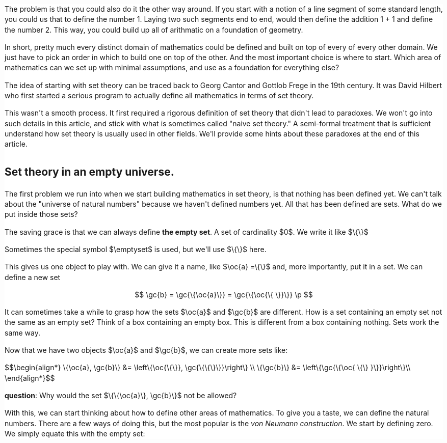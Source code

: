 The problem is that you could also do it the other way around. If you start with a notion of a line segment of some standard length, you could us that to define the number 1. Laying two such segments end to end, would then define the addition 1 + 1 and define the number 2. This way, you could build up all of arithmatic on a foundation of geometry.

In short, pretty much every distinct domain of mathematics could be defined and built on top of every of every other domain. We just have to pick an order in which to build one on top of the other. And the most important choice is where to start. Which area of mathematics can we set up with minimal assumptions, and use as a foundation for everything else?

The idea of starting with set theory can be traced back to Georg Cantor and Gottlob Frege in the 19th century. It was David Hilbert who first started a serious program to actually define all mathematics in terms of set theory.

<aside markdown=1>This wasn't a smooth process. It first required a rigorous definition of set theory that didn't lead to paradoxes. We won't go into such details in this article, and stick with what is sometimes called "naive set theory." A semi-formal treatment that is sufficient understand how set theory is usually used in other fields. We'll provide some hints about these paradoxes at the end of this article.
</aside>

## Set theory in an empty universe.

The first problem we run into when we start building mathematics in set theory, is that nothing has been defined yet. We can't talk about the "universe of natural numbers" because we haven't defined numbers yet. All that has been defined are sets. What do we put inside those sets?

<p>The saving grace is that we can always define <strong>the empty set</strong>. A set of cardinality $0$. We write it like $\{\}$</p>

<aside>Sometimes the special symbol $\emptyset$ is used, but we'll use $\{\}$ here.
</aside>

<p>This gives us one object to play with. We can give it a name, like $\oc{a} =\{\}$ and, more importantly, put it in a set. We can define a new set</p>

$$
\gc{b} = \gc{\{\oc{a}\}} = \gc{\{\oc{\{ \}}\}} \p
$$

It can sometimes take a while to grasp how the sets $\oc{a}$ and $\gc{b}$ are different. How is a set containing an empty set not the same as an empty set? Think of a box containing an empty box. This is different from a box containing nothing. Sets work the same way.

Now that we have two objects $\oc{a}$ and $\gc{b}$, we can create more sets like:

<p>$$\begin{align*}
\{\oc{a}, \gc{b}\} &= \left\{\oc{\{\}}, \gc{\{\{\}\}}\right\} \\
\{\gc{b}\} &= \left\{\gc{\{\oc{ \{\} }\}}\right\}\\
\end{align*}$$</p>

<p><strong>question</strong>: Why would the set $\{\{\oc{a}\}, \gc{b}\}$ not be allowed?</p>

With this, we can start thinking about how to define other areas of mathematics. To give you a taste, we can define the natural numbers. There are a few ways of doing this, but the most popular is the _von Neumann construction_. We start by defining <span class="oc">zero</span>. We simply equate this with the empty set:
